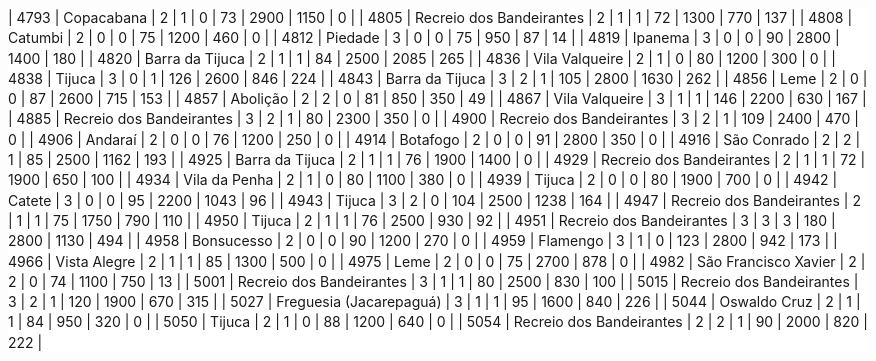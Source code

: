 |  4793 | Copacabana                     |         2 |       1 |        0 |     73 |    2900 |         1150 |      0 |
|  4805 | Recreio dos Bandeirantes       |         2 |       1 |        1 |     72 |    1300 |          770 |    137 |
|  4808 | Catumbi                        |         2 |       0 |        0 |     75 |    1200 |          460 |      0 |
|  4812 | Piedade                        |         3 |       0 |        0 |     75 |     950 |           87 |     14 |
|  4819 | Ipanema                        |         3 |       0 |        0 |     90 |    2800 |         1400 |    180 |
|  4820 | Barra da Tijuca                |         2 |       1 |        1 |     84 |    2500 |         2085 |    265 |
|  4836 | Vila Valqueire                 |         2 |       1 |        0 |     80 |    1200 |          300 |      0 |
|  4838 | Tijuca                         |         3 |       0 |        1 |    126 |    2600 |          846 |    224 |
|  4843 | Barra da Tijuca                |         3 |       2 |        1 |    105 |    2800 |         1630 |    262 |
|  4856 | Leme                           |         2 |       0 |        0 |     87 |    2600 |          715 |    153 |
|  4857 | Abolição                       |         2 |       2 |        0 |     81 |     850 |          350 |     49 |
|  4867 | Vila Valqueire                 |         3 |       1 |        1 |    146 |    2200 |          630 |    167 |
|  4885 | Recreio dos Bandeirantes       |         3 |       2 |        1 |     80 |    2300 |          350 |      0 |
|  4900 | Recreio dos Bandeirantes       |         3 |       2 |        1 |    109 |    2400 |          470 |      0 |
|  4906 | Andaraí                        |         2 |       0 |        0 |     76 |    1200 |          250 |      0 |
|  4914 | Botafogo                       |         2 |       0 |        0 |     91 |    2800 |          350 |      0 |
|  4916 | São Conrado                    |         2 |       2 |        1 |     85 |    2500 |         1162 |    193 |
|  4925 | Barra da Tijuca                |         2 |       1 |        1 |     76 |    1900 |         1400 |      0 |
|  4929 | Recreio dos Bandeirantes       |         2 |       1 |        1 |     72 |    1900 |          650 |    100 |
|  4934 | Vila da Penha                  |         2 |       1 |        0 |     80 |    1100 |          380 |      0 |
|  4939 | Tijuca                         |         2 |       0 |        0 |     80 |    1900 |          700 |      0 |
|  4942 | Catete                         |         3 |       0 |        0 |     95 |    2200 |         1043 |     96 |
|  4943 | Tijuca                         |         3 |       2 |        0 |    104 |    2500 |         1238 |    164 |
|  4947 | Recreio dos Bandeirantes       |         2 |       1 |        1 |     75 |    1750 |          790 |    110 |
|  4950 | Tijuca                         |         2 |       1 |        1 |     76 |    2500 |          930 |     92 |
|  4951 | Recreio dos Bandeirantes       |         3 |       3 |        3 |    180 |    2800 |         1130 |    494 |
|  4958 | Bonsucesso                     |         2 |       0 |        0 |     90 |    1200 |          270 |      0 |
|  4959 | Flamengo                       |         3 |       1 |        0 |    123 |    2800 |          942 |    173 |
|  4966 | Vista Alegre                   |         2 |       1 |        1 |     85 |    1300 |          500 |      0 |
|  4975 | Leme                           |         2 |       0 |        0 |     75 |    2700 |          878 |      0 |
|  4982 | São Francisco Xavier           |         2 |       2 |        0 |     74 |    1100 |          750 |     13 |
|  5001 | Recreio dos Bandeirantes       |         3 |       1 |        1 |     80 |    2500 |          830 |    100 |
|  5015 | Recreio dos Bandeirantes       |         3 |       2 |        1 |    120 |    1900 |          670 |    315 |
|  5027 | Freguesia (Jacarepaguá)        |         3 |       1 |        1 |     95 |    1600 |          840 |    226 |
|  5044 | Oswaldo Cruz                   |         2 |       1 |        1 |     84 |     950 |          320 |      0 |
|  5050 | Tijuca                         |         2 |       1 |        0 |     88 |    1200 |          640 |      0 |
|  5054 | Recreio dos Bandeirantes       |         2 |       2 |        1 |     90 |    2000 |          820 |    222 |